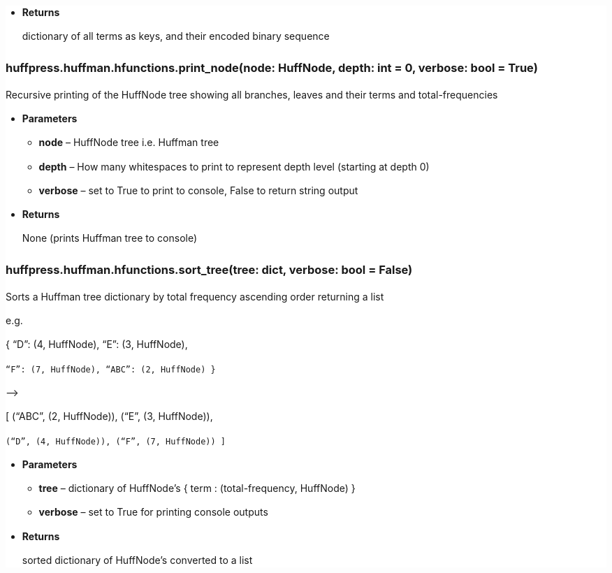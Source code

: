 

* **Returns**

    dictionary of all terms as keys, and their encoded binary sequence



### huffpress.huffman.hfunctions.print_node(node: HuffNode, depth: int = 0, verbose: bool = True)
Recursive printing of the HuffNode tree showing all branches, leaves and
their terms and total-frequencies


* **Parameters**

    
    * **node** – HuffNode tree i.e. Huffman tree


    * **depth** – How many whitespaces to print to represent depth level
    (starting at depth 0)


    * **verbose** – set to True to print to console, False to return string
    output



* **Returns**

    None (prints Huffman tree to console)



### huffpress.huffman.hfunctions.sort_tree(tree: dict, verbose: bool = False)
Sorts a Huffman tree dictionary by total frequency ascending order
returning a list

e.g.

{ “D”: (4, HuffNode), “E”: (3, HuffNode),

    “F”: (7, HuffNode), “ABC”: (2, HuffNode) }

–>

[ (“ABC”, (2, HuffNode)), (“E”, (3, HuffNode)),

    (“D”, (4, HuffNode)), (“F”, (7, HuffNode)) ]


* **Parameters**

    
    * **tree** – dictionary of HuffNode’s { term : (total-frequency, HuffNode) }


    * **verbose** – set to True for printing console outputs



* **Returns**

    sorted dictionary of HuffNode’s converted to a list

